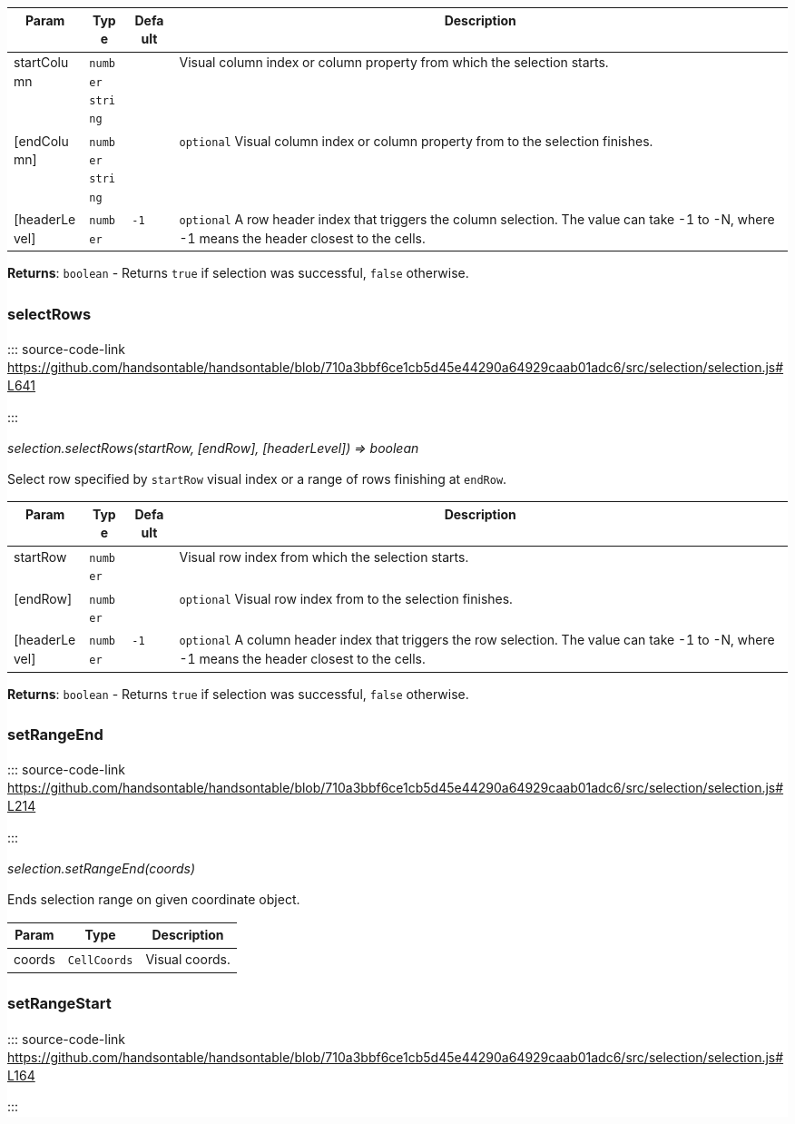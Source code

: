 
| Param | Type | Default | Description |
| --- | --- | --- | --- |
| startColumn | `number` <br/> `string` |  | Visual column index or column property from which the selection starts. |
| [endColumn] | `number` <br/> `string` |  | `optional` Visual column index or column property from to the selection finishes. |
| [headerLevel] | `number` | <code>-1</code> | `optional` A row header index that triggers the column selection. The value can                                  take -1 to -N, where -1 means the header closest to the cells. |


**Returns**: `boolean` - Returns `true` if selection was successful, `false` otherwise.  

### selectRows
  
::: source-code-link https://github.com/handsontable/handsontable/blob/710a3bbf6ce1cb5d45e44290a64929caab01adc6/src/selection/selection.js#L641

:::

_selection.selectRows(startRow, [endRow], [headerLevel]) ⇒ boolean_

Select row specified by `startRow` visual index or a range of rows finishing at `endRow`.


| Param | Type | Default | Description |
| --- | --- | --- | --- |
| startRow | `number` |  | Visual row index from which the selection starts. |
| [endRow] | `number` |  | `optional` Visual row index from to the selection finishes. |
| [headerLevel] | `number` | <code>-1</code> | `optional` A column header index that triggers the row selection.                                  The value can take -1 to -N, where -1 means the header                                  closest to the cells. |


**Returns**: `boolean` - Returns `true` if selection was successful, `false` otherwise.  

### setRangeEnd
  
::: source-code-link https://github.com/handsontable/handsontable/blob/710a3bbf6ce1cb5d45e44290a64929caab01adc6/src/selection/selection.js#L214

:::

_selection.setRangeEnd(coords)_

Ends selection range on given coordinate object.


| Param | Type | Description |
| --- | --- | --- |
| coords | `CellCoords` | Visual coords. |



### setRangeStart
  
::: source-code-link https://github.com/handsontable/handsontable/blob/710a3bbf6ce1cb5d45e44290a64929caab01adc6/src/selection/selection.js#L164

:::
